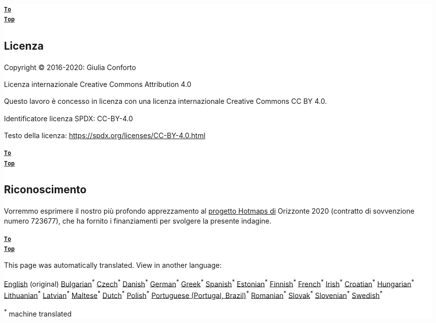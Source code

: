 <a href="#table-of-contents"><strong><code>To Top</code></strong></a></p><h2><a class="anchor" id="license" href="#license"><i class="fa fa-link"></i></a> Licenza</h2><p> Copyright © 2016-2020: Giulia Conforto</p><p> Licenza internazionale Creative Commons Attribution 4.0</p><p> Questo lavoro è concesso in licenza con una licenza internazionale Creative Commons CC BY 4.0.</p><p> Identificatore licenza SPDX: CC-BY-4.0</p><p> Testo della licenza: https://spdx.org/licenses/CC-BY-4.0.html</p><p><ins> <code><strong><a href="#hotmaps-toolbox">To Top</a></strong></code></ins></p><h2><a class="anchor" id="acknowledgement" href="#acknowledgement"><i class="fa fa-link"></i></a> Riconoscimento</h2><p> Vorremmo esprimere il nostro più profondo apprezzamento al <a href="https://www.hotmaps-project.eu">progetto Hotmaps di</a> Orizzonte 2020 (contratto di sovvenzione numero 723677), che ha fornito i finanziamenti per svolgere la presente indagine.</p><p> <a href="#table-of-contents"><strong><code>To Top</code></strong></a></p>


























This page was automatically translated. View in another language:

[English](../en/training-material) (original) [Bulgarian](../bg/training-material)<sup>\*</sup> [Czech](../cs/training-material)<sup>\*</sup> [Danish](../da/training-material)<sup>\*</sup> [German](../de/training-material)<sup>\*</sup> [Greek](../el/training-material)<sup>\*</sup> [Spanish](../es/training-material)<sup>\*</sup> [Estonian](../et/training-material)<sup>\*</sup> [Finnish](../fi/training-material)<sup>\*</sup> [French](../fr/training-material)<sup>\*</sup> [Irish](../ga/training-material)<sup>\*</sup> [Croatian](../hr/training-material)<sup>\*</sup> [Hungarian](../hu/training-material)<sup>\*</sup>  [Lithuanian](../lt/training-material)<sup>\*</sup> [Latvian](../lv/training-material)<sup>\*</sup> [Maltese](../mt/training-material)<sup>\*</sup> [Dutch](../nl/training-material)<sup>\*</sup> [Polish](../pl/training-material)<sup>\*</sup> [Portuguese (Portugal, Brazil)](../pt/training-material)<sup>\*</sup> [Romanian](../ro/training-material)<sup>\*</sup> [Slovak](../sk/training-material)<sup>\*</sup> [Slovenian](../sl/training-material)<sup>\*</sup> [Swedish](../sv/training-material)<sup>\*</sup> 

<sup>\*</sup> machine translated
